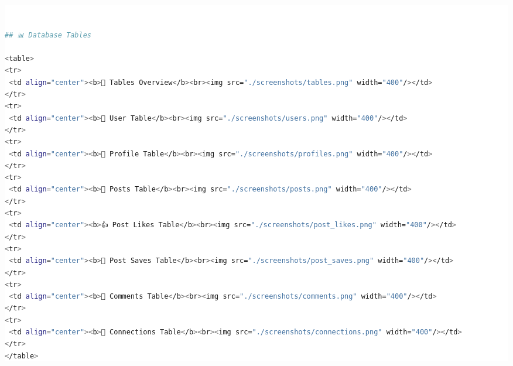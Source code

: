    ```bash


## 📊 Database Tables

<table>
  <tr>
    <td align="center"><b>📁 Tables Overview</b><br><img src="./screenshots/tables.png" width="400"/></td>
  </tr>
  <tr>
    <td align="center"><b>👤 User Table</b><br><img src="./screenshots/users.png" width="400"/></td>
  </tr>
  <tr>
    <td align="center"><b>🧾 Profile Table</b><br><img src="./screenshots/profiles.png" width="400"/></td>
  </tr>
  <tr>
    <td align="center"><b>📝 Posts Table</b><br><img src="./screenshots/posts.png" width="400"/></td>
  </tr>
  <tr>
    <td align="center"><b>👍 Post Likes Table</b><br><img src="./screenshots/post_likes.png" width="400"/></td>
  </tr>
  <tr>
    <td align="center"><b>📌 Post Saves Table</b><br><img src="./screenshots/post_saves.png" width="400"/></td>
  </tr>
  <tr>
    <td align="center"><b>💬 Comments Table</b><br><img src="./screenshots/comments.png" width="400"/></td>
  </tr>
  <tr>
    <td align="center"><b>🤝 Connections Table</b><br><img src="./screenshots/connections.png" width="400"/></td>
  </tr>
</table>

